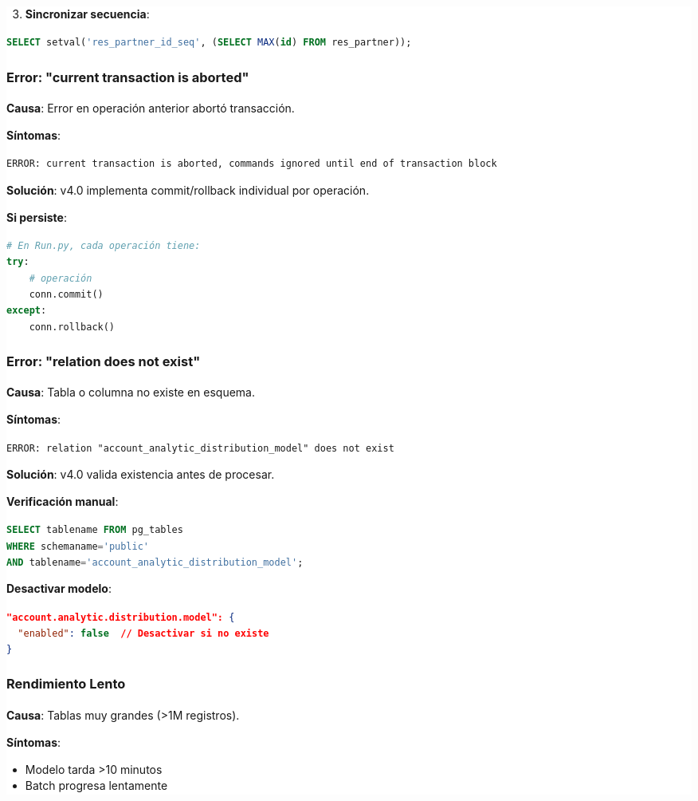 3. **Sincronizar secuencia**:
```sql
SELECT setval('res_partner_id_seq', (SELECT MAX(id) FROM res_partner));
```

### Error: "current transaction is aborted"

**Causa**: Error en operación anterior abortó transacción.

**Síntomas**:
```
ERROR: current transaction is aborted, commands ignored until end of transaction block
```

**Solución**: v4.0 implementa commit/rollback individual por operación.

**Si persiste**:
```python
# En Run.py, cada operación tiene:
try:
    # operación
    conn.commit()
except:
    conn.rollback()
```

### Error: "relation does not exist"

**Causa**: Tabla o columna no existe en esquema.

**Síntomas**:
```
ERROR: relation "account_analytic_distribution_model" does not exist
```

**Solución**: v4.0 valida existencia antes de procesar.

**Verificación manual**:
```sql
SELECT tablename FROM pg_tables
WHERE schemaname='public'
AND tablename='account_analytic_distribution_model';
```

**Desactivar modelo**:
```json
"account.analytic.distribution.model": {
  "enabled": false  // Desactivar si no existe
}
```

### Rendimiento Lento

**Causa**: Tablas muy grandes (>1M registros).

**Síntomas**:
- Modelo tarda >10 minutos
- Batch progresa lentamente
